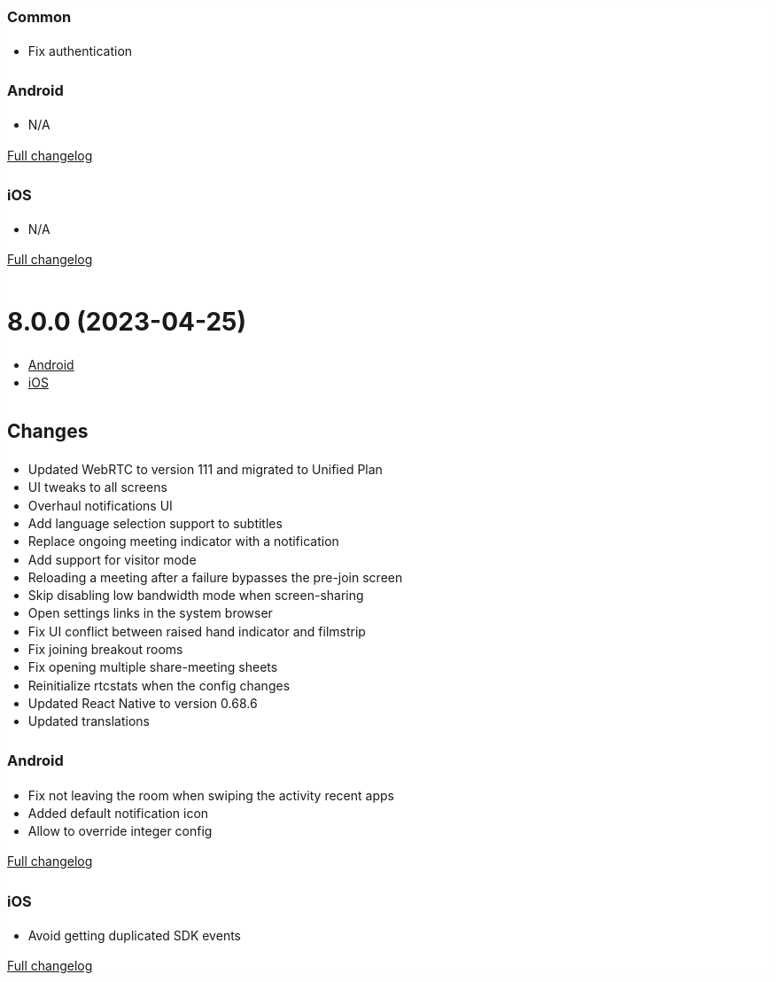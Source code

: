 ### Common

- Fix authentication

### Android

- N/A

[Full changelog](https://github.com/jitsi/jitsi-meet/compare/android-sdk-8.0.0...android-sdk-8.1.0)

### iOS

- N/A

[Full changelog](https://github.com/jitsi/jitsi-meet/compare/ios-sdk-8.0.0...ios-sdk-8.1.0)

# 8.0.0 (2023-04-25)

- [Android](https://github.com/jitsi/jitsi-meet/releases/tag/android-sdk-8.0.0)
- [iOS](https://github.com/jitsi/jitsi-meet/releases/tag/ios-sdk-8.0.0)

## Changes

- Updated WebRTC to version 111 and migrated to Unified Plan
- UI tweaks to all screens
- Overhaul notifications UI
- Add language selection support to subtitles
- Replace ongoing meeting indicator with a notification
- Add support for visitor mode
- Reloading a meeting after a failure bypasses the pre-join screen
- Skip disabling low bandwidth mode when screen-sharing
- Open settings links in the system browser
- Fix UI conflict between raised hand indicator and filmstrip
- Fix joining breakout rooms
- Fix opening multiple share-meeting sheets
- Reinitialize rtcstats when the config changes
- Updated React Native to version 0.68.6
- Updated translations

### Android

- Fix not leaving the room when swiping the activity recent apps
- Added default notification icon
- Allow to override integer config

[Full changelog](https://github.com/jitsi/jitsi-meet/compare/android-sdk-7.0.1...android-sdk-8.0.0)

### iOS

- Avoid getting duplicated SDK events

[Full changelog](https://github.com/jitsi/jitsi-meet/compare/ios-sdk-7.0.1...ios-sdk-8.0.0)
